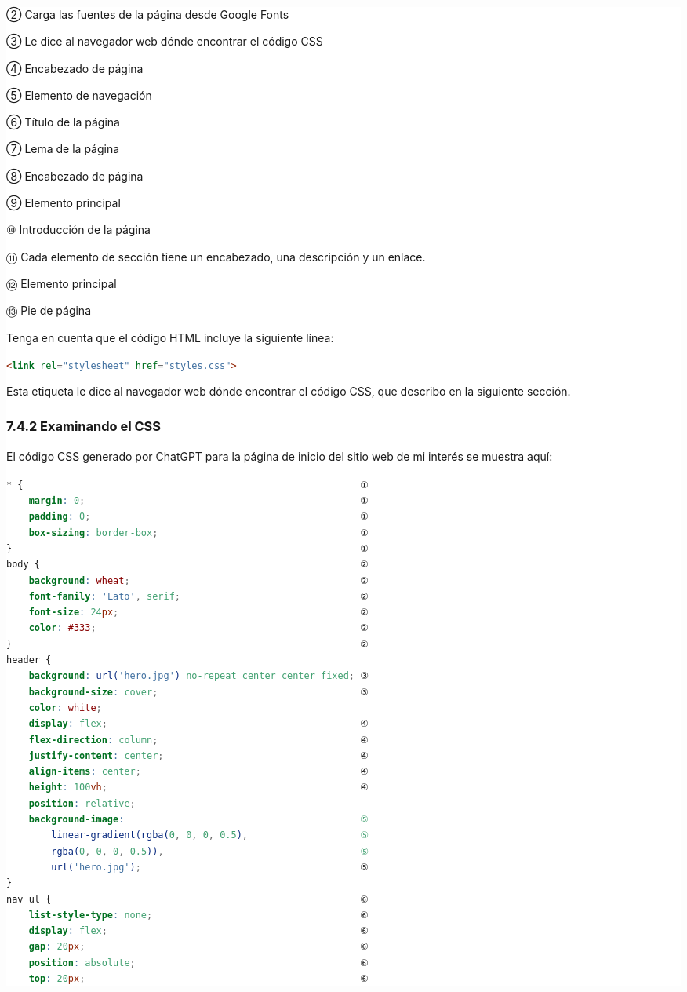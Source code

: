 ② Carga las fuentes de la página desde Google Fonts

③ Le dice al navegador web dónde encontrar el código CSS

④ Encabezado de página

⑤ Elemento de navegación

⑥ Título de la página

⑦ Lema de la página

⑧ Encabezado de página

⑨ Elemento principal

⑩ Introducción de la página

⑪ Cada elemento de sección tiene un encabezado, una descripción y un enlace.

⑫ Elemento principal

⑬ Pie de página

Tenga en cuenta que el código HTML incluye la siguiente línea:

```html
<link rel="stylesheet" href="styles.css">
```

Esta etiqueta le dice al navegador web dónde encontrar el código CSS, que describo en la siguiente sección.

### 7.4.2 Examinando el CSS

El código CSS generado por ChatGPT para la página de inicio del sitio web de mi interés se muestra aquí:

```css
* {                                                            ①
    margin: 0;                                                 ①
    padding: 0;                                                ①
    box-sizing: border-box;                                    ①
}                                                              ①
body {                                                         ②
    background: wheat;                                         ②
    font-family: 'Lato', serif;                                ②
    font-size: 24px;                                           ②
    color: #333;                                               ②
}                                                              ②
header {
    background: url('hero.jpg') no-repeat center center fixed; ③
    background-size: cover;                                    ③
    color: white;
    display: flex;                                             ④
    flex-direction: column;                                    ④
    justify-content: center;                                   ④
    align-items: center;                                       ④
    height: 100vh;                                             ④
    position: relative;
    background-image:                                          ⑤
        linear-gradient(rgba(0, 0, 0, 0.5),                    ⑤
        rgba(0, 0, 0, 0.5)),                                   ⑤
        url('hero.jpg');                                       ⑤
}
nav ul {                                                       ⑥
    list-style-type: none;                                     ⑥
    display: flex;                                             ⑥
    gap: 20px;                                                 ⑥
    position: absolute;                                        ⑥
    top: 20px;                                                 ⑥
```